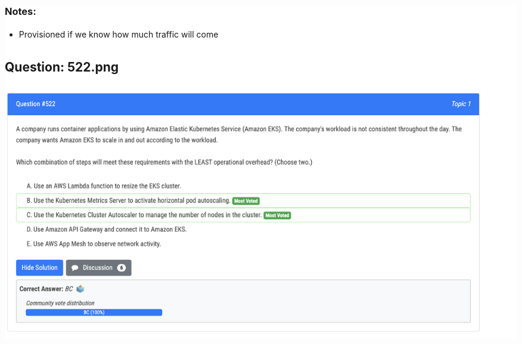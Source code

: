 ### Notes:

- Provisioned if we know how much traffic will come

















































## Question: 522.png

<img src="522.png" alt="Question" width="800">
